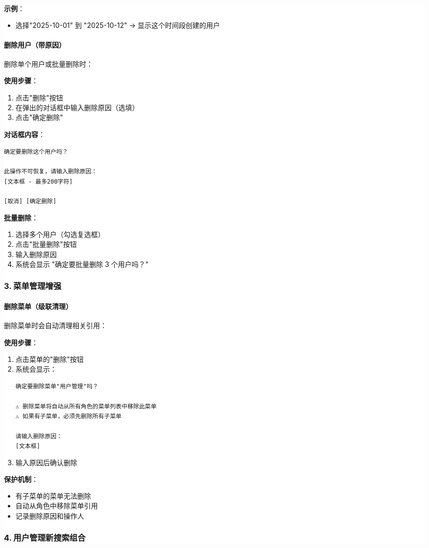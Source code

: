 **示例**：
- 选择"2025-10-01" 到 "2025-10-12" → 显示这个时间段创建的用户

#### 删除用户（带原因）

删除单个用户或批量删除时：

**使用步骤**：
1. 点击"删除"按钮
2. 在弹出的对话框中输入删除原因（选填）
3. 点击"确定删除"

**对话框内容**：
```
确定要删除这个用户吗？

此操作不可恢复，请输入删除原因：
[文本框 - 最多200字符]

[取消] [确定删除]
```

**批量删除**：
1. 选择多个用户（勾选复选框）
2. 点击"批量删除"按钮
3. 输入删除原因
4. 系统会显示 "确定要批量删除 3 个用户吗？"

### 3. 菜单管理增强

#### 删除菜单（级联清理）

删除菜单时会自动清理相关引用：

**使用步骤**：
1. 点击菜单的"删除"按钮
2. 系统会显示：
   ```
   确定要删除菜单"用户管理"吗？
   
   ⚠️ 删除菜单将自动从所有角色的菜单列表中移除此菜单
   ⚠️ 如果有子菜单，必须先删除所有子菜单
   
   请输入删除原因：
   [文本框]
   ```
3. 输入原因后确认删除

**保护机制**：
- 有子菜单的菜单无法删除
- 自动从角色中移除菜单引用
- 记录删除原因和操作人

### 4. 用户管理新搜索组合
